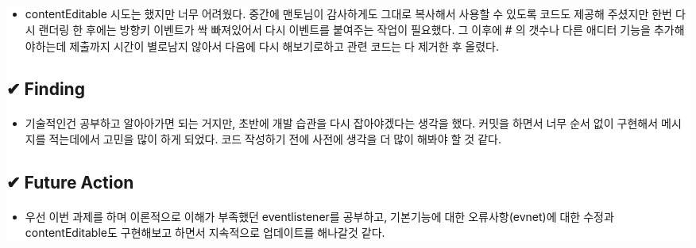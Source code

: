 - contentEditable 시도는 했지만 너무 어려웠다. 중간에 맨토님이 감사하게도 그대로 복사해서 사용할 수 있도록 코드도 제공해 주셨지만 한번 다시 랜더링 한 후에는 방향키 이벤트가 싹 빠져있어서 다시 이벤트를 붙여주는 작업이 필요했다. 그 이후에 # 의 갯수나 다른 애디터 기능을 추가해야하는데 제출까지 시간이 별로남지 않아서 다음에 다시 해보기로하고 관련 코드는 다 제거한 후 올렸다.

## ✔ Finding

- 기술적인건 공부하고 알아아가면 되는 거지만, 초반에 개발 습관을 다시 잡아야겠다는 생각을 했다. 커밋을 하면서 너무 순서 없이 구현해서 메시지를 적는데에서 고민을 많이 하게 되었다. 코드 작성하기 전에 사전에 생각을 더 많이 해봐야 할 것 같다.

## ✔ Future Action

- 우선 이번 과제를 하며 이론적으로 이해가 부족했던 eventlistener를 공부하고, 기본기능에 대한 오류사항(evnet)에 대한 수정과 contentEditable도 구현해보고 하면서 지속적으로 업데이트를 해나갈것 같다.
